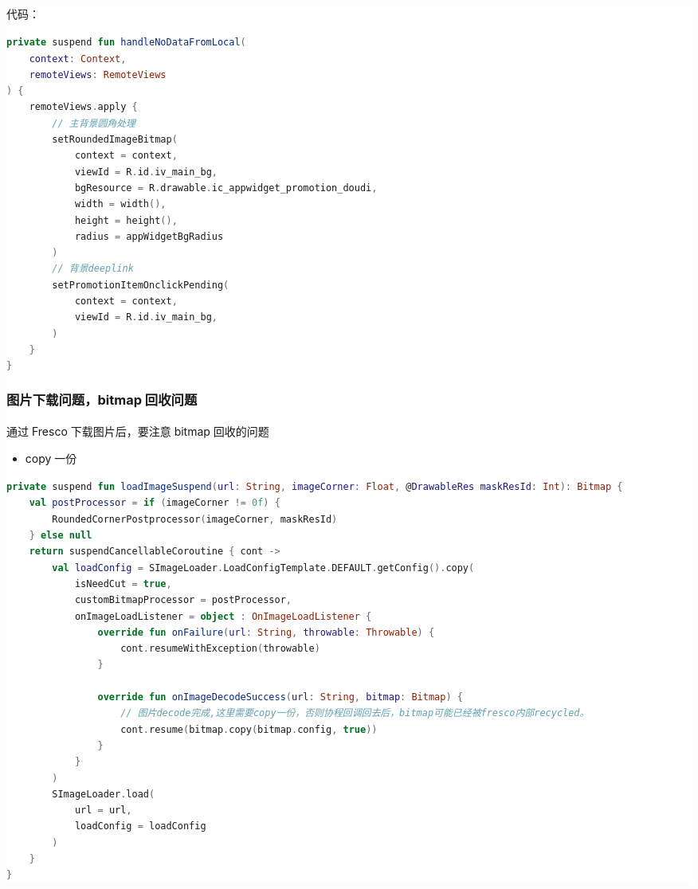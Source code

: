 ```xml
```

代码：

```kotlin
private suspend fun handleNoDataFromLocal(
	context: Context,
	remoteViews: RemoteViews
) {
	remoteViews.apply {
		// 主背景圆角处理
		setRoundedImageBitmap(
			context = context,
			viewId = R.id.iv_main_bg,
			bgResource = R.drawable.ic_appwidget_promotion_doudi,
			width = width(),
			height = height(),
			radius = appWidgetBgRadius
		)
		// 背景deeplink
		setPromotionItemOnclickPending(
			context = context,
			viewId = R.id.iv_main_bg,
		)
	}
}
```

### 图片下载问题，bitmap 回收问题

通过 Fresco 下载图片后，要注意 bitmap 回收的问题

- copy 一份

```kotlin
private suspend fun loadImageSuspend(url: String, imageCorner: Float, @DrawableRes maskResId: Int): Bitmap {
	val postProcessor = if (imageCorner != 0f) {
		RoundedCornerPostprocessor(imageCorner, maskResId)
	} else null
	return suspendCancellableCoroutine { cont ->
		val loadConfig = SImageLoader.LoadConfigTemplate.DEFAULT.getConfig().copy(
			isNeedCut = true,
			customBitmapProcessor = postProcessor,
			onImageLoadListener = object : OnImageLoadListener {
				override fun onFailure(url: String, throwable: Throwable) {
					cont.resumeWithException(throwable)
				}

				override fun onImageDecodeSuccess(url: String, bitmap: Bitmap) {
					// 图片decode完成,这里需要copy一份，否则协程回调回去后，bitmap可能已经被fresco内部recycled。
					cont.resume(bitmap.copy(bitmap.config, true))
				}
			}
		)
		SImageLoader.load(
			url = url,
			loadConfig = loadConfig
		)
	}
}
```
